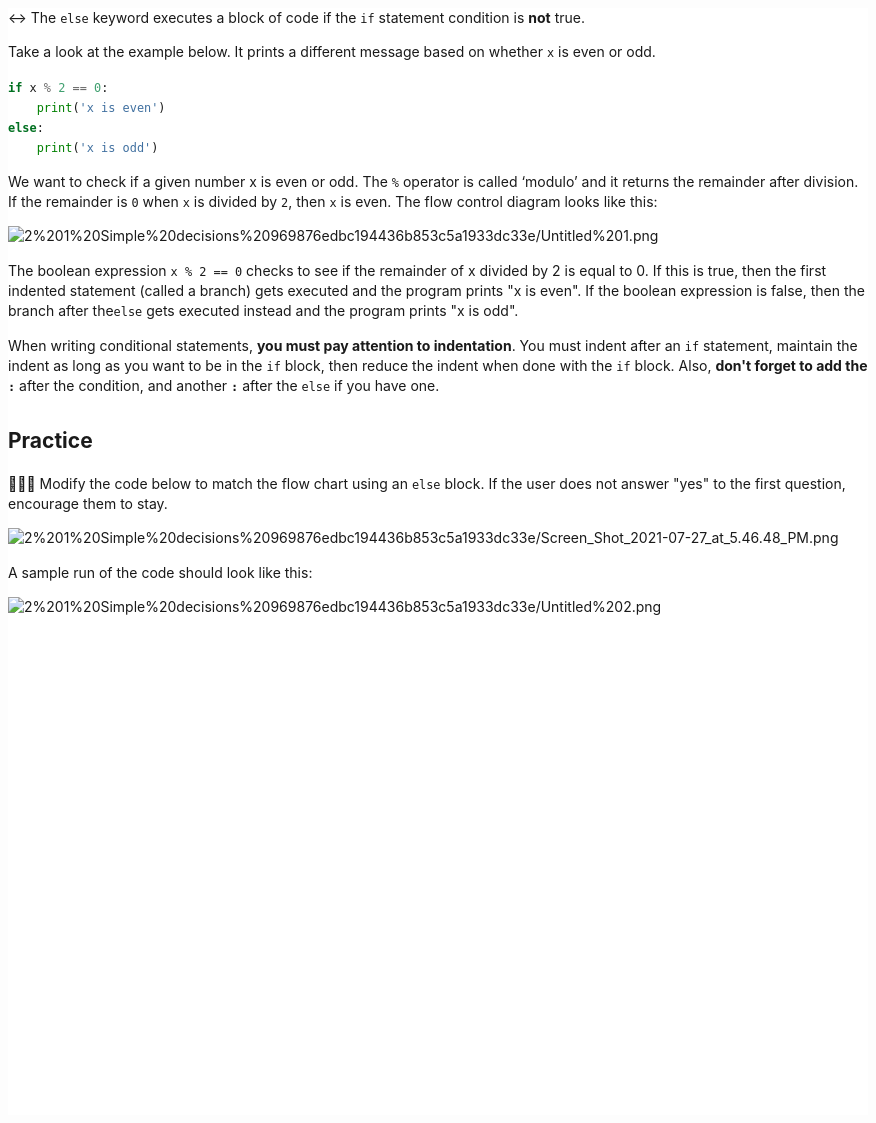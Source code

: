 <aside>


↔️ The `else` keyword executes a block of code if the `if` statement condition is **not** true.

</aside>

Take a look at the example below. It prints a different message based on whether `x` is even or odd.

```python
if x % 2 == 0:
    print('x is even')
else:
    print('x is odd')
```

We want to check if a given number x is even or odd. The `%` operator is called ‘modulo’ and it returns the remainder after division. If the remainder is `0` when `x` is divided by `2`, then `x` is even. The flow control diagram looks like this:

![2%201%20Simple%20decisions%20969876edbc194436b853c5a1933dc33e/Untitled%201.png](/future-proof-with-python-feb-2022/flow-control/multi-way-decisions/untitled-1.png)

The boolean expression `x % 2 == 0` checks to see if the remainder of x divided by 2 is equal to 0. If this is true, then the first indented statement (called a branch) gets executed and the program prints "x is even". If the boolean expression is false, then the branch after the`else` gets executed instead and the program prints "x is odd". 

When writing conditional statements, **you must pay attention to indentation**. You must indent after an `if` statement, maintain the indent as long as you want to be in the `if` block, then reduce the indent when done with the `if` block. Also, **don't forget to add the `:`** after the condition, and another **`:`** after the `else` if you have one.

## Practice

<aside>


👩🏿‍💻 Modify the code below to match the flow chart using an `else` block. 
If the user does not answer "yes" to the first question, encourage them to stay.

</aside>

![2%201%20Simple%20decisions%20969876edbc194436b853c5a1933dc33e/Screen_Shot_2021-07-27_at_5.46.48_PM.png](/future-proof-with-python-feb-2022/flow-control/simple-decisions/screen-shot-2021-07-27-at-5.46.48-pm.png)

A sample run of the code should look like this:

![2%201%20Simple%20decisions%20969876edbc194436b853c5a1933dc33e/Untitled%202.png](/future-proof-with-python-feb-2022/flow-control/multi-way-decisions/untitled-2.png)

<div style="position: relative; padding-bottom: 56.25%; height: 0;"><iframe src="https://replit.com/team/fpwp-feb2022/W22-Stay-and-Par-tay" frameborder="0" webkitallowfullscreen mozallowfullscreen allowfullscreen style="position: absolute; top: 0; left: 0; width: 100%; height: 100%;"></iframe></div>

<aside>

